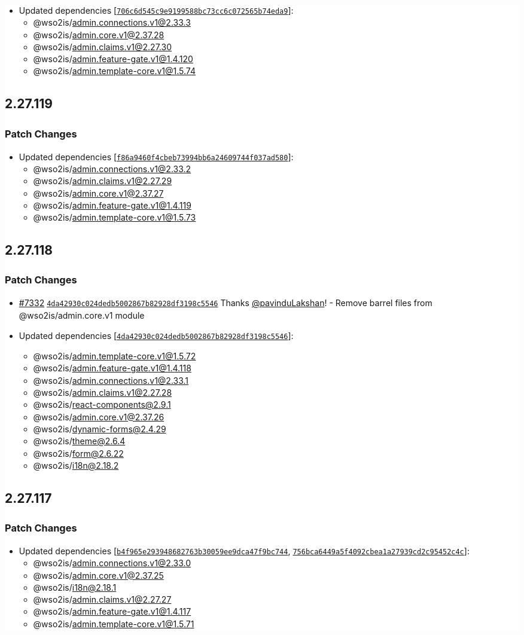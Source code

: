 - Updated dependencies [[`706c6d545c9e9199588bc73cc6c072565b74eda9`](https://github.com/wso2/identity-apps/commit/706c6d545c9e9199588bc73cc6c072565b74eda9)]:
  - @wso2is/admin.connections.v1@2.33.3
  - @wso2is/admin.core.v1@2.37.28
  - @wso2is/admin.claims.v1@2.27.30
  - @wso2is/admin.feature-gate.v1@1.4.120
  - @wso2is/admin.template-core.v1@1.5.74

## 2.27.119

### Patch Changes

- Updated dependencies [[`f86a9460f4cbeb73994bb6a24609744f037ad580`](https://github.com/wso2/identity-apps/commit/f86a9460f4cbeb73994bb6a24609744f037ad580)]:
  - @wso2is/admin.connections.v1@2.33.2
  - @wso2is/admin.claims.v1@2.27.29
  - @wso2is/admin.core.v1@2.37.27
  - @wso2is/admin.feature-gate.v1@1.4.119
  - @wso2is/admin.template-core.v1@1.5.73

## 2.27.118

### Patch Changes

- [#7332](https://github.com/wso2/identity-apps/pull/7332) [`4da42930c024dedb5002867b82928df3198c5546`](https://github.com/wso2/identity-apps/commit/4da42930c024dedb5002867b82928df3198c5546) Thanks [@pavinduLakshan](https://github.com/pavinduLakshan)! - Remove barrel files from @wso2is/admin.core.v1 module

- Updated dependencies [[`4da42930c024dedb5002867b82928df3198c5546`](https://github.com/wso2/identity-apps/commit/4da42930c024dedb5002867b82928df3198c5546)]:
  - @wso2is/admin.template-core.v1@1.5.72
  - @wso2is/admin.feature-gate.v1@1.4.118
  - @wso2is/admin.connections.v1@2.33.1
  - @wso2is/admin.claims.v1@2.27.28
  - @wso2is/react-components@2.9.1
  - @wso2is/admin.core.v1@2.37.26
  - @wso2is/dynamic-forms@2.4.29
  - @wso2is/theme@2.6.4
  - @wso2is/form@2.6.22
  - @wso2is/i18n@2.18.2

## 2.27.117

### Patch Changes

- Updated dependencies [[`b4f965e293948682763b30059ee9dca47f9bc744`](https://github.com/wso2/identity-apps/commit/b4f965e293948682763b30059ee9dca47f9bc744), [`756bca6449a5f4092cbea1a27939cd2c95452c4c`](https://github.com/wso2/identity-apps/commit/756bca6449a5f4092cbea1a27939cd2c95452c4c)]:
  - @wso2is/admin.connections.v1@2.33.0
  - @wso2is/admin.core.v1@2.37.25
  - @wso2is/i18n@2.18.1
  - @wso2is/admin.claims.v1@2.27.27
  - @wso2is/admin.feature-gate.v1@1.4.117
  - @wso2is/admin.template-core.v1@1.5.71
